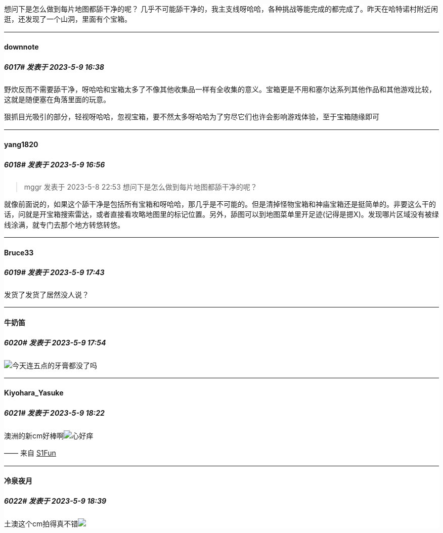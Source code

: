 想问下是怎么做到每片地图都舔干净的呢？</blockquote>
几乎不可能舔干净的，我主支线呀哈哈，各种挑战等能完成的都完成了。昨天在哈特诺村附近闲逛，还发现了一个山洞，里面有个宝箱。

*****

####  downnote  
##### 6017#       发表于 2023-5-9 16:38

野炊反而不需要舔干净，呀哈哈和宝箱太多了不像其他收集品一样有全收集的意义。宝箱更是不用和塞尔达系列其他作品和其他游戏比较，这就是随便塞在角落里面的玩意。

狠抓目光吸引的部分，轻视呀哈哈，忽视宝箱，要不然太多呀哈哈为了穷尽它们也许会影响游戏体验，至于宝箱随缘即可


*****

####  yang1820  
##### 6018#       发表于 2023-5-9 16:56

<blockquote>mggr 发表于 2023-5-8 22:53
想问下是怎么做到每片地图都舔干净的呢？</blockquote>
就像前面说的，如果这个舔干净是包括所有宝箱和呀哈哈，那几乎是不可能的。但是清掉怪物宝箱和神庙宝箱还是挺简单的。非要这么干的话，问就是开宝箱搜索雷达，或者直接看攻略地图里的标记位置。另外，舔图可以到地图菜单里开足迹(记得是摁X)。发现哪片区域没有被绿线涂满，就专门去那个地方转悠转悠。


*****

####  Bruce33  
##### 6019#       发表于 2023-5-9 17:43

发货了发货了居然没人说？


*****

####  牛奶笛  
##### 6020#       发表于 2023-5-9 17:54

<img src="https://static.saraba1st.com/image/smiley/face2017/066.png" referrerpolicy="no-referrer">今天连五点的牙膏都没了吗


*****

####  Kiyohara_Yasuke  
##### 6021#       发表于 2023-5-9 18:22

澳洲的新cm好棒啊<img src="https://static.saraba1st.com/image/smiley/face2017/069.png" referrerpolicy="no-referrer">心好痒

—— 来自 [S1Fun](https://s1fun.koalcat.com)


*****

####  冷泉夜月  
##### 6022#       发表于 2023-5-9 18:39

土澳这个cm拍得真不错<img src="https://static.saraba1st.com/image/smiley/face2017/025.png" referrerpolicy="no-referrer">
